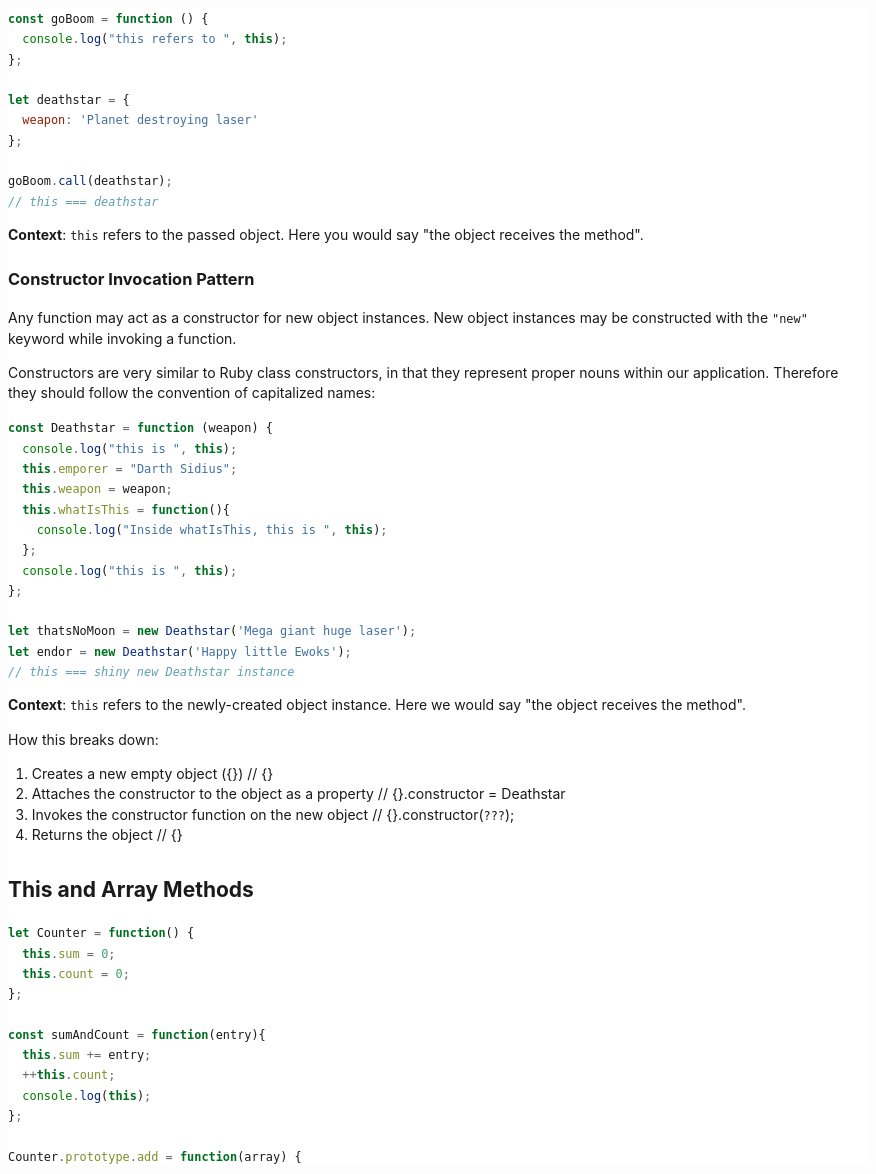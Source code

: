 ```js
const goBoom = function () {
  console.log("this refers to ", this);
};

let deathstar = {
  weapon: 'Planet destroying laser'
};

goBoom.call(deathstar);
// this === deathstar
```

**Context**: `this` refers to the passed object.  Here you would say "the
 object receives the method".

### Constructor Invocation Pattern

Any function may act as a constructor for new object instances. New object
instances may be constructed with the `"new"` keyword while invoking a
function.

Constructors are very similar to Ruby class constructors, in that they
represent proper nouns within our application. Therefore they should follow
the convention of capitalized names:

```js
const Deathstar = function (weapon) {
  console.log("this is ", this);
  this.emporer = "Darth Sidius";
  this.weapon = weapon;
  this.whatIsThis = function(){
    console.log("Inside whatIsThis, this is ", this);
  };
  console.log("this is ", this);
};

let thatsNoMoon = new Deathstar('Mega giant huge laser');
let endor = new Deathstar('Happy little Ewoks');
// this === shiny new Deathstar instance
```

**Context**: `this` refers to the newly-created object instance.  Here we
would say "the object receives the method".

How this breaks down:

1.  Creates a new empty object ({}) // {}
1.  Attaches the constructor to the object as a property // {}.constructor = Deathstar
1.  Invokes the constructor function on the new object // {}.constructor(`???`);
1.  Returns the object // {}

## This and Array Methods

```javascript
let Counter = function() {
  this.sum = 0;
  this.count = 0;
};

const sumAndCount = function(entry){
  this.sum += entry;
  ++this.count;
  console.log(this);
};

Counter.prototype.add = function(array) {
```